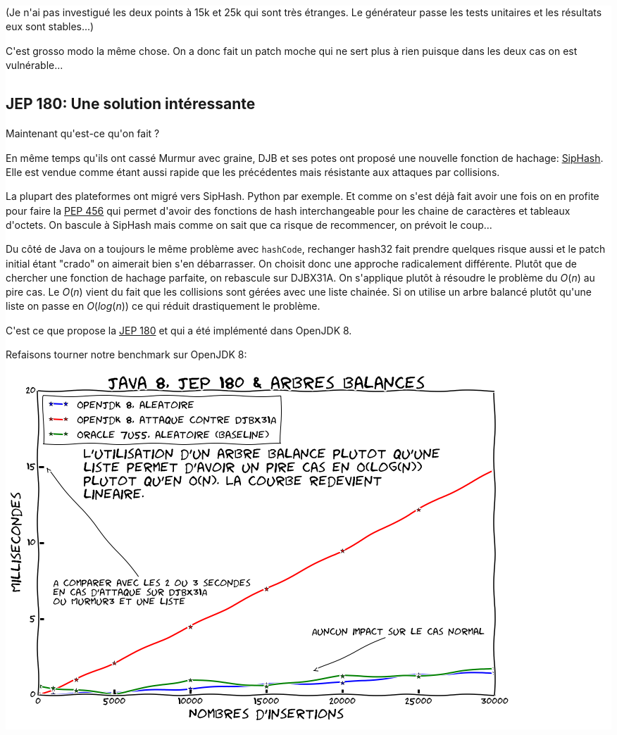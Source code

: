 (Je n'ai pas investigué les deux points à 15k et 25k qui sont très étranges. Le
générateur passe les tests unitaires et les résultats eux sont stables...)

C'est grosso modo la même chose. On a donc fait un patch moche qui ne sert plus
à rien puisque dans les deux cas on est vulnérable...

## JEP 180: Une solution intéressante

Maintenant qu'est-ce qu'on fait ?

En même temps qu'ils ont cassé Murmur avec graine, DJB et ses potes ont proposé
une nouvelle fonction de hachage:
[SipHash](http://en.wikipedia.org/wiki/SipHash). Elle est vendue comme étant
aussi rapide que les précédentes mais résistante aux attaques par collisions.

La plupart des plateformes ont migré vers SipHash. Python par exemple. Et comme
on s'est déjà fait avoir une fois on en profite pour faire la [PEP
456](http://legacy.python.org/dev/peps/pep-0456/) qui permet d'avoir des
fonctions de hash interchangeable pour les chaine de caractères et tableaux
d'octets. On bascule à SipHash mais comme on sait que ca risque de recommencer,
on prévoit le coup...

Du côté de Java on a toujours le même problème avec `hashCode`, rechanger hash32
fait prendre quelques risque aussi  et le patch initial étant "crado" on
aimerait bien s'en débarrasser. On choisit donc une approche radicalement
différente. Plutôt que de chercher une fonction de hachage parfaite, on
rebascule sur DJBX31A. On s'applique plutôt à résoudre le problème du $O(n)$ au
pire cas. Le $O(n)$ vient du fait que les collisions sont gérées avec une liste
chainée. Si on utilise un arbre balancé plutôt qu'une liste on passe en
$O(log(n))$ ce qui réduit drastiquement le problème.

C'est ce que propose la [JEP 180](http://openjdk.java.net/jeps/180) et qui a été
implémenté dans OpenJDK 8.

Refaisons tourner notre benchmark sur OpenJDK 8:


![png](/JEP_180_analysis_files/JEP_180_analysis_29_1.png?raw=true)
